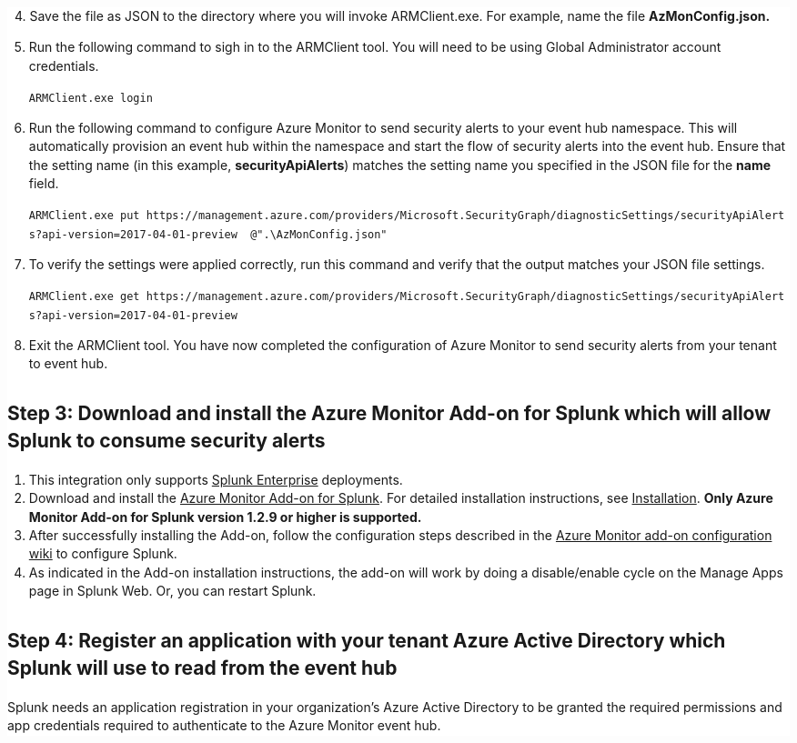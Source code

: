 &nbsp;
4. Save the file as JSON to the directory where you will invoke ARMClient.exe. For example, name the file **AzMonConfig.json.**

5. Run the following command to sigh in to the ARMClient tool. You will need to be using Global Administrator account credentials.

    ``` shell
    ARMClient.exe login
    ```

6. Run the following command to configure Azure Monitor to send security alerts to your event hub namespace. This will automatically provision an event hub within the namespace and start the flow of security alerts into the event hub. Ensure that the setting name (in this example, **securityApiAlerts**) matches the setting name you specified in the JSON file for the **name** field.

    ``` shell
    ARMClient.exe put https://management.azure.com/providers/Microsoft.SecurityGraph/diagnosticSettings/securityApiAlerts?api-version=2017-04-01-preview  @".\AzMonConfig.json"
    ```

7. To verify the settings were applied correctly, run this command and verify that the output matches your JSON file settings.

    ``` shell
    ARMClient.exe get https://management.azure.com/providers/Microsoft.SecurityGraph/diagnosticSettings/securityApiAlerts?api-version=2017-04-01-preview
    ```

8. Exit the ARMClient tool. You have now completed the configuration of Azure Monitor to send security alerts from your tenant to event hub.

## Step 3: Download and install the Azure Monitor Add-on for Splunk which will allow Splunk to consume security alerts

1. This integration only supports [Splunk Enterprise](https://splunkbase.splunk.com/) deployments.
2. Download and install the [Azure Monitor Add-on for Splunk](https://github.com/Microsoft/AzureMonitorAddonForSplunk). For detailed installation instructions, see [Installation](https://github.com/Microsoft/AzureMonitorAddonForSplunk/wiki/Installation). **Only Azure Monitor Add-on for Splunk version 1.2.9 or higher is supported.**
3. After successfully installing the Add-on, follow the configuration steps described in the [Azure Monitor add-on configuration wiki](https://github.com/Microsoft/AzureMonitorAddonForSplunk/wiki/Configuration-of-Splunk ) to configure Splunk.
4. As indicated in the Add-on installation instructions, the add-on will work by doing a disable/enable cycle on the Manage Apps page in Splunk Web. Or, you can restart Splunk.

## Step 4: Register an application with your tenant Azure Active Directory which Splunk will use to read from the event hub

Splunk needs an application registration in your organization’s Azure Active Directory to be granted the required permissions and app credentials required to authenticate to the Azure Monitor event hub.
